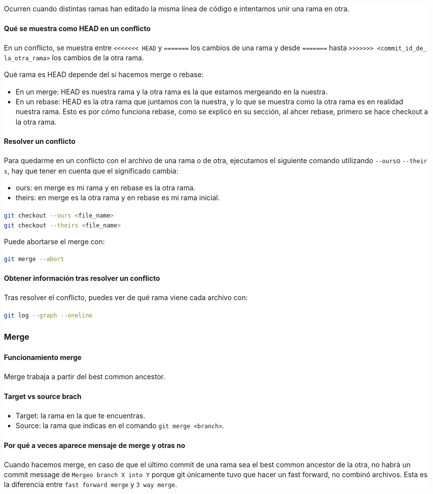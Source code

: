 Ocurren cuando distintas ramas han editado la misma línea de código e intentamos unir una rama en otra.

#### Qué se muestra como HEAD en un conflicto

En un conflicto, se muestra entre `<<<<<<< HEAD` y `=======` los cambios de una rama y desde `=======` hasta `>>>>>>> <commit_id_de_la_otra_rama>` los cambios de la otra rama.

Qué rama es HEAD depende del si hacemos merge o rebase:

- En un merge: HEAD es nuestra rama y la otra rama es la que estamos mergeando en la nuestra.
- En un rebase: HEAD es la otra rama que juntamos con la nuestra, y lo que se muestra como la otra rama es en realidad nuestra rama. Esto es por cómo funciona rebase, como se explicó en su sección, al ahcer rebase, primero se hace checkout a la otra rama.

#### Resolver un conflicto

Para quedarme en un conflicto con el archivo de una rama o de otra, ejecutamos el siguiente comando utilizando `--ours`o `--theirs`, hay que tener en cuenta que el significado cambia:

- ours: en merge es mi rama y en rebase es la otra rama.
- theirs: en merge es la otra rama y en rebase es mi rama inicial.

```bash
git checkout --ours <file_name>
git checkout --theirs <file_name>
```

Puede abortarse el merge con:

```bash
git merge --abort
```

#### Obtener información tras resolver un conflicto

Tras resolver el conflicto, puedes ver de qué rama viene cada archivo con:

```bash
git log --graph --oneline
```

### Merge

#### Funcionamiento merge

Merge trabaja a partir del best common ancestor.

#### Target vs source brach

- Target: la rama en la que te encuentras.
- Source: la rama que indicas en el comando `git merge <branch>`.

#### Por qué a veces aparece mensaje de merge y otras no

Cuando hacemos merge, en caso de que el último commit de una rama sea el best common ancestor de la otra, no habrá un commit message de `Mergeo branch X into Y` porque git únicamente tuvo que hacer un fast forward, no combinó archivos. Esta es la diferencia entre `fast forward merge` y `3 way merge`.
